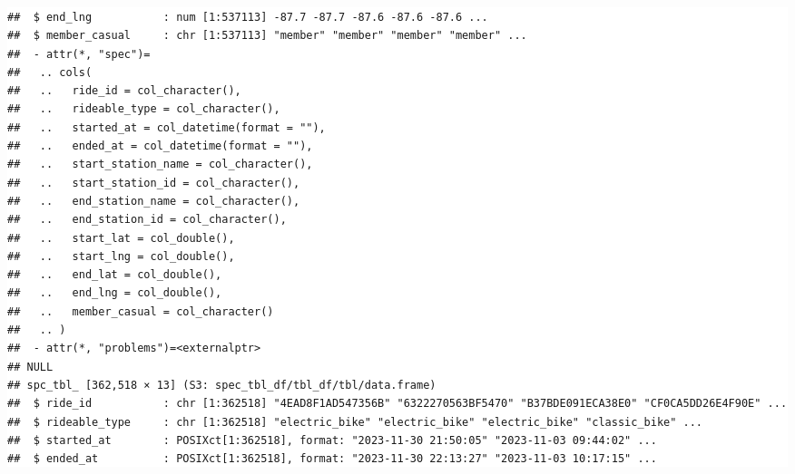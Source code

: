    ##  $ end_lng           : num [1:537113] -87.7 -87.7 -87.6 -87.6 -87.6 ...
    ##  $ member_casual     : chr [1:537113] "member" "member" "member" "member" ...
    ##  - attr(*, "spec")=
    ##   .. cols(
    ##   ..   ride_id = col_character(),
    ##   ..   rideable_type = col_character(),
    ##   ..   started_at = col_datetime(format = ""),
    ##   ..   ended_at = col_datetime(format = ""),
    ##   ..   start_station_name = col_character(),
    ##   ..   start_station_id = col_character(),
    ##   ..   end_station_name = col_character(),
    ##   ..   end_station_id = col_character(),
    ##   ..   start_lat = col_double(),
    ##   ..   start_lng = col_double(),
    ##   ..   end_lat = col_double(),
    ##   ..   end_lng = col_double(),
    ##   ..   member_casual = col_character()
    ##   .. )
    ##  - attr(*, "problems")=<externalptr> 
    ## NULL
    ## spc_tbl_ [362,518 × 13] (S3: spec_tbl_df/tbl_df/tbl/data.frame)
    ##  $ ride_id           : chr [1:362518] "4EAD8F1AD547356B" "6322270563BF5470" "B37BDE091ECA38E0" "CF0CA5DD26E4F90E" ...
    ##  $ rideable_type     : chr [1:362518] "electric_bike" "electric_bike" "electric_bike" "classic_bike" ...
    ##  $ started_at        : POSIXct[1:362518], format: "2023-11-30 21:50:05" "2023-11-03 09:44:02" ...
    ##  $ ended_at          : POSIXct[1:362518], format: "2023-11-30 22:13:27" "2023-11-03 10:17:15" ...